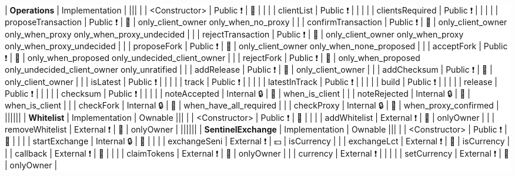 | **Operations** | Implementation |  |||
|  | \<Constructor\> | Public ❗️ | 🛑  | |
|  | clientList | Public ❗️ |   | |
|  | clientsRequired | Public ❗️ |   | |
|  | proposeTransaction | Public ❗️ | 🛑  | only_client_owner only_when_no_proxy |
|  | confirmTransaction | Public ❗️ | 🛑  | only_client_owner only_when_proxy only_when_proxy_undecided |
|  | rejectTransaction | Public ❗️ | 🛑  | only_client_owner only_when_proxy only_when_proxy_undecided |
|  | proposeFork | Public ❗️ | 🛑  | only_client_owner only_when_none_proposed |
|  | acceptFork | Public ❗️ | 🛑  | only_when_proposed only_undecided_client_owner |
|  | rejectFork | Public ❗️ | 🛑  | only_when_proposed only_undecided_client_owner only_unratified |
|  | addRelease | Public ❗️ | 🛑  | only_client_owner |
|  | addChecksum | Public ❗️ | 🛑  | only_client_owner |
|  | isLatest | Public ❗️ |   | |
|  | track | Public ❗️ |   | |
|  | latestInTrack | Public ❗️ |   | |
|  | build | Public ❗️ |   | |
|  | release | Public ❗️ |   | |
|  | checksum | Public ❗️ |   | |
|  | noteAccepted | Internal 🔒 | 🛑  | when_is_client |
|  | noteRejected | Internal 🔒 | 🛑  | when_is_client |
|  | checkFork | Internal 🔒 | 🛑  | when_have_all_required |
|  | checkProxy | Internal 🔒 | 🛑  | when_proxy_confirmed |
||||||
| **Whitelist** | Implementation | Ownable |||
|  | \<Constructor\> | Public ❗️ | 🛑  | |
|  | addWhitelist | External ❗️ | 🛑  | onlyOwner |
|  | removeWhitelist | External ❗️ | 🛑  | onlyOwner |
||||||
| **SentinelExchange** | Implementation | Ownable |||
|  | \<Constructor\> | Public ❗️ | 🛑  | |
|  | startExchange | Internal 🔒 | 🛑  | |
|  | exchangeSeni | External ❗️ |  💵 | isCurrency |
|  | exchangeLct | External ❗️ | 🛑  | isCurrency |
|  | callback | External ❗️ | 🛑  | |
|  | claimTokens | External ❗️ | 🛑  | onlyOwner |
|  | currency | External ❗️ |   | |
|  | setCurrency | External ❗️ | 🛑  | onlyOwner |